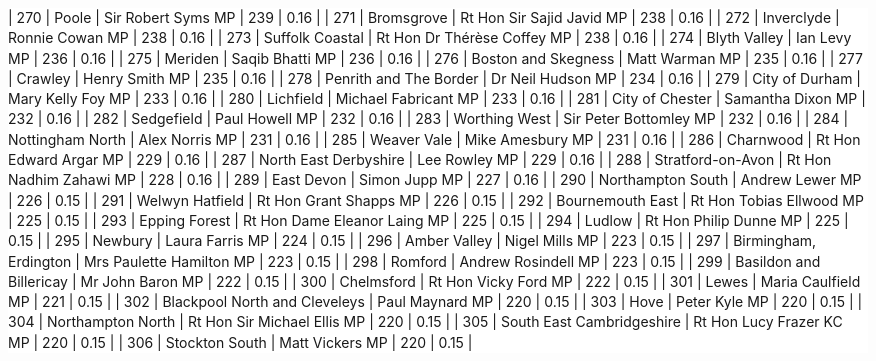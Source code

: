 | 270 | Poole | Sir Robert Syms MP | 239 | 0.16 |
| 271 | Bromsgrove | Rt Hon Sir Sajid Javid MP | 238 | 0.16 |
| 272 | Inverclyde | Ronnie Cowan MP | 238 | 0.16 |
| 273 | Suffolk Coastal | Rt Hon Dr Thérèse Coffey MP | 238 | 0.16 |
| 274 | Blyth Valley | Ian Levy MP | 236 | 0.16 |
| 275 | Meriden | Saqib Bhatti MP | 236 | 0.16 |
| 276 | Boston and Skegness | Matt Warman MP | 235 | 0.16 |
| 277 | Crawley | Henry Smith MP | 235 | 0.16 |
| 278 | Penrith and The Border | Dr Neil Hudson MP | 234 | 0.16 |
| 279 | City of Durham | Mary Kelly Foy MP | 233 | 0.16 |
| 280 | Lichfield | Michael Fabricant MP | 233 | 0.16 |
| 281 | City of Chester | Samantha Dixon MP | 232 | 0.16 |
| 282 | Sedgefield | Paul Howell MP | 232 | 0.16 |
| 283 | Worthing West | Sir Peter Bottomley MP | 232 | 0.16 |
| 284 | Nottingham North | Alex Norris MP | 231 | 0.16 |
| 285 | Weaver Vale | Mike Amesbury MP | 231 | 0.16 |
| 286 | Charnwood | Rt Hon Edward Argar MP | 229 | 0.16 |
| 287 | North East Derbyshire | Lee Rowley MP | 229 | 0.16 |
| 288 | Stratford-on-Avon | Rt Hon Nadhim Zahawi MP | 228 | 0.16 |
| 289 | East Devon | Simon Jupp MP | 227 | 0.16 |
| 290 | Northampton South | Andrew Lewer MP | 226 | 0.15 |
| 291 | Welwyn Hatfield | Rt Hon Grant Shapps MP | 226 | 0.15 |
| 292 | Bournemouth East | Rt Hon Tobias Ellwood MP | 225 | 0.15 |
| 293 | Epping Forest | Rt Hon Dame Eleanor Laing MP | 225 | 0.15 |
| 294 | Ludlow | Rt Hon Philip Dunne MP | 225 | 0.15 |
| 295 | Newbury | Laura Farris MP | 224 | 0.15 |
| 296 | Amber Valley | Nigel Mills MP | 223 | 0.15 |
| 297 | Birmingham, Erdington | Mrs Paulette Hamilton MP | 223 | 0.15 |
| 298 | Romford | Andrew Rosindell MP | 223 | 0.15 |
| 299 | Basildon and Billericay | Mr John Baron MP | 222 | 0.15 |
| 300 | Chelmsford | Rt Hon Vicky Ford MP | 222 | 0.15 |
| 301 | Lewes | Maria Caulfield MP | 221 | 0.15 |
| 302 | Blackpool North and Cleveleys | Paul Maynard MP | 220 | 0.15 |
| 303 | Hove | Peter Kyle MP | 220 | 0.15 |
| 304 | Northampton North | Rt Hon Sir Michael Ellis MP | 220 | 0.15 |
| 305 | South East Cambridgeshire | Rt Hon Lucy Frazer KC MP | 220 | 0.15 |
| 306 | Stockton South | Matt Vickers MP | 220 | 0.15 |